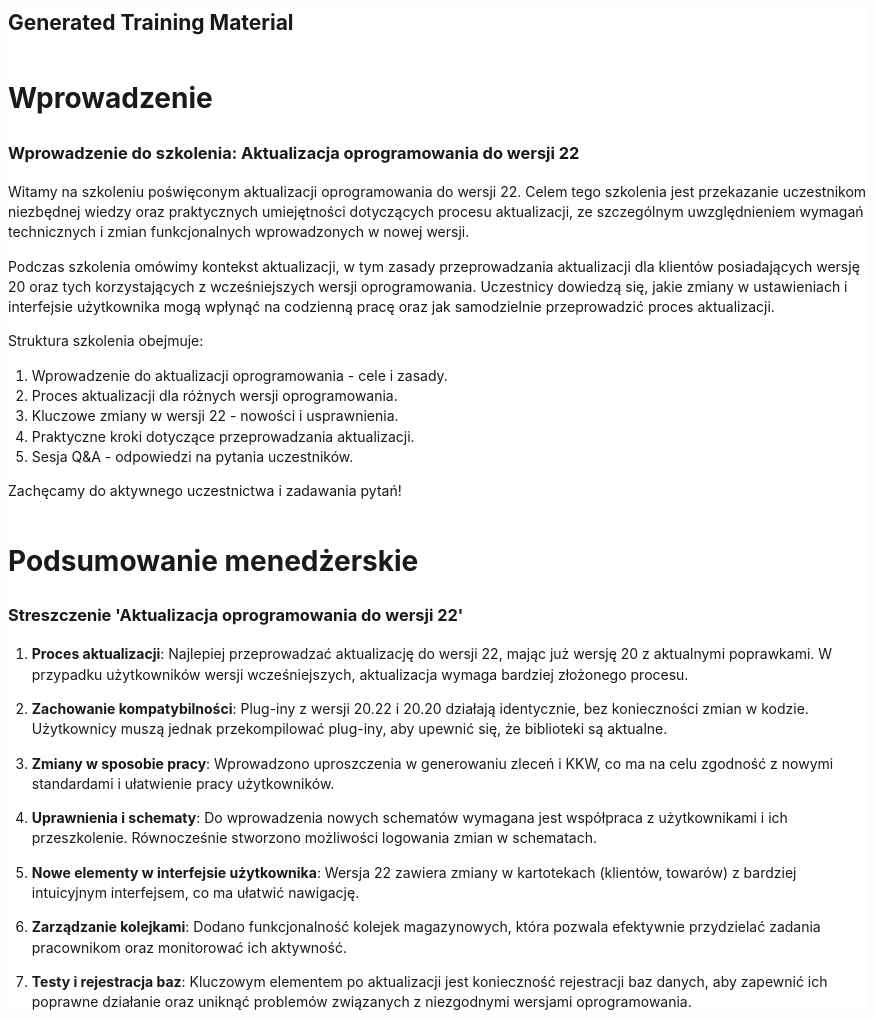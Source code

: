 ## Generated Training Material

# Wprowadzenie

### Wprowadzenie do szkolenia: Aktualizacja oprogramowania do wersji 22

Witamy na szkoleniu poświęconym aktualizacji oprogramowania do wersji 22. Celem tego szkolenia jest przekazanie uczestnikom niezbędnej wiedzy oraz praktycznych umiejętności dotyczących procesu aktualizacji, ze szczególnym uwzględnieniem wymagań technicznych i zmian funkcjonalnych wprowadzonych w nowej wersji.

Podczas szkolenia omówimy kontekst aktualizacji, w tym zasady przeprowadzania aktualizacji dla klientów posiadających wersję 20 oraz tych korzystających z wcześniejszych wersji oprogramowania. Uczestnicy dowiedzą się, jakie zmiany w ustawieniach i interfejsie użytkownika mogą wpłynąć na codzienną pracę oraz jak samodzielnie przeprowadzić proces aktualizacji.

Struktura szkolenia obejmuje:
1. Wprowadzenie do aktualizacji oprogramowania - cele i zasady.
2. Proces aktualizacji dla różnych wersji oprogramowania.
3. Kluczowe zmiany w wersji 22 - nowości i usprawnienia.
4. Praktyczne kroki dotyczące przeprowadzania aktualizacji.
5. Sesja Q&A - odpowiedzi na pytania uczestników.

Zachęcamy do aktywnego uczestnictwa i zadawania pytań!

# Podsumowanie menedżerskie

### Streszczenie 'Aktualizacja oprogramowania do wersji 22'

1. **Proces aktualizacji**: Najlepiej przeprowadzać aktualizację do wersji 22, mając już wersję 20 z aktualnymi poprawkami. W przypadku użytkowników wersji wcześniejszych, aktualizacja wymaga bardziej złożonego procesu.

2. **Zachowanie kompatybilności**: Plug-iny z wersji 20.22 i 20.20 działają identycznie, bez konieczności zmian w kodzie. Użytkownicy muszą jednak przekompilować plug-iny, aby upewnić się, że biblioteki są aktualne.

3. **Zmiany w sposobie pracy**: Wprowadzono uproszczenia w generowaniu zleceń i KKW, co ma na celu zgodność z nowymi standardami i ułatwienie pracy użytkowników.

4. **Uprawnienia i schematy**: Do wprowadzenia nowych schematów wymagana jest współpraca z użytkownikami i ich przeszkolenie. Równocześnie stworzono możliwości logowania zmian w schematach.

5. **Nowe elementy w interfejsie użytkownika**: Wersja 22 zawiera zmiany w kartotekach (klientów, towarów) z bardziej intuicyjnym interfejsem, co ma ułatwić nawigację.

6. **Zarządzanie kolejkami**: Dodano funkcjonalność kolejek magazynowych, która pozwala efektywnie przydzielać zadania pracownikom oraz monitorować ich aktywność.

7. **Testy i rejestracja baz**: Kluczowym elementem po aktualizacji jest konieczność rejestracji baz danych, aby zapewnić ich poprawne działanie oraz uniknąć problemów związanych z niezgodnymi wersjami oprogramowania.

